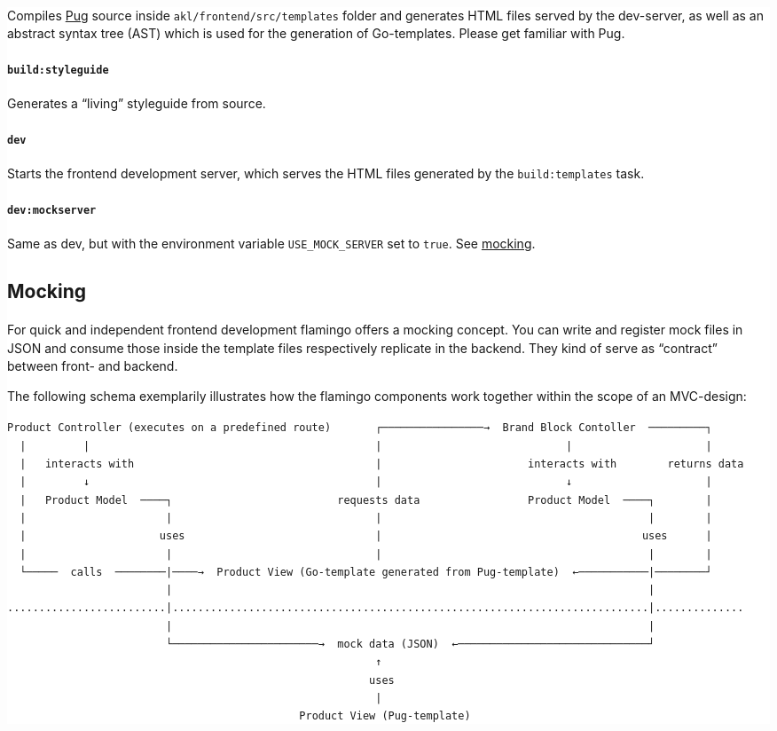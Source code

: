 Compiles [Pug](https://pugjs.org) source inside `akl/frontend/src/templates` folder and generates HTML files served by the dev-server,
as well as an abstract syntax tree (AST) which is used for the generation of Go-templates. Please get familiar with Pug.

#### `build:styleguide`

Generates a “living” styleguide from source.

#### `dev`

Starts the frontend development server, which serves the HTML files generated by the `build:templates` task.

#### `dev:mockserver`

Same as dev, but with the environment variable `USE_MOCK_SERVER` set to `true`. See [mocking](#mocking).

## Mocking

For quick and independent frontend development flamingo offers a mocking concept.
You can write and register mock files in JSON and consume those inside the template files
respectively replicate in the backend. They kind of serve as “contract” between front- and backend.

The following schema exemplarily illustrates how the flamingo components work together within the scope of an MVC-design:

```
Product Controller (executes on a predefined route)       ┌────────────────→  Brand Block Contoller  ─────────┐
  |         |                                             |                             |                     |
  |   interacts with                                      |                       interacts with        returns data
  |         ↓                                             |                             ↓                     |
  |   Product Model  ────┐                          requests data                 Product Model  ────┐        |
  |                      |                                |                                          |        |
  |                     uses                              |                                         uses      |
  |                      |                                |                                          |        |
  └─────  calls  ────────|────→  Product View (Go-template generated from Pug-template)  ←───────────|────────┘
                         |                                                                           |
.........................|...........................................................................|..............
                         |                                                                           |
                         └───────────────────────→  mock data (JSON)  ←──────────────────────────────┘
                                                          ↑
                                                         uses
                                                          |
                                              Product View (Pug-template)

```
